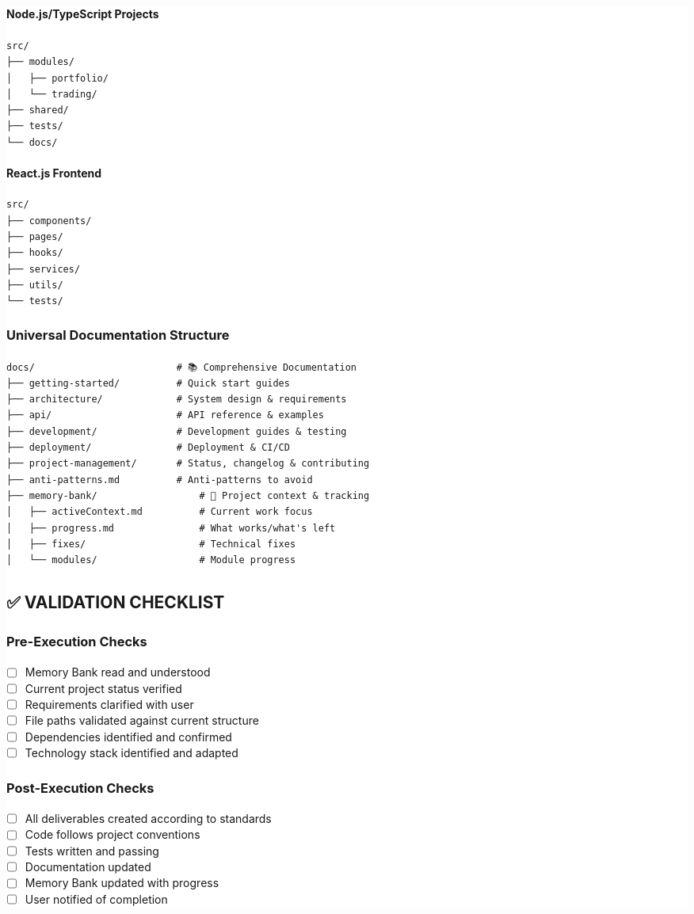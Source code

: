 #### Node.js/TypeScript Projects
```
src/
├── modules/
│   ├── portfolio/
│   └── trading/
├── shared/
├── tests/
└── docs/
```

#### React.js Frontend
```
src/
├── components/
├── pages/
├── hooks/
├── services/
├── utils/
└── tests/
```

### Universal Documentation Structure
```
docs/                         # 📚 Comprehensive Documentation
├── getting-started/          # Quick start guides
├── architecture/             # System design & requirements
├── api/                      # API reference & examples
├── development/              # Development guides & testing
├── deployment/               # Deployment & CI/CD
├── project-management/       # Status, changelog & contributing
├── anti-patterns.md          # Anti-patterns to avoid
├── memory-bank/                  # 🧠 Project context & tracking
│   ├── activeContext.md          # Current work focus
│   ├── progress.md               # What works/what's left
│   ├── fixes/                    # Technical fixes
│   └── modules/                  # Module progress
```

## ✅ VALIDATION CHECKLIST

### Pre-Execution Checks
- [ ] Memory Bank read and understood
- [ ] Current project status verified
- [ ] Requirements clarified with user
- [ ] File paths validated against current structure
- [ ] Dependencies identified and confirmed
- [ ] Technology stack identified and adapted

### Post-Execution Checks
- [ ] All deliverables created according to standards
- [ ] Code follows project conventions
- [ ] Tests written and passing
- [ ] Documentation updated
- [ ] Memory Bank updated with progress
- [ ] User notified of completion
